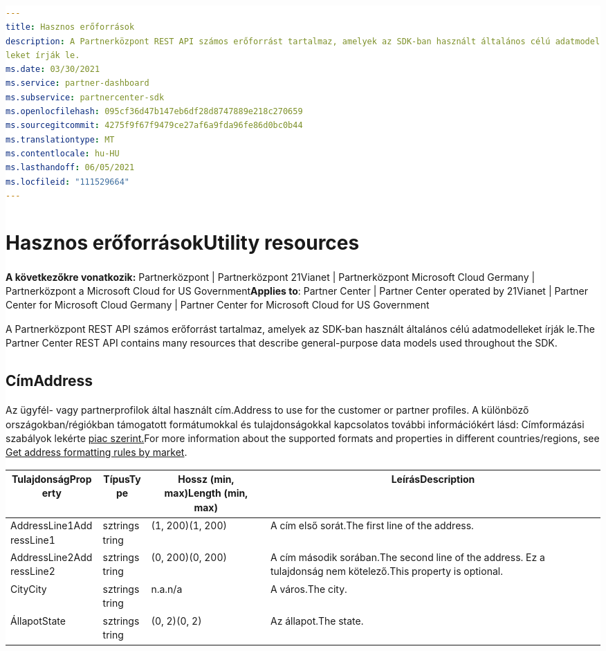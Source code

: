 ```yaml
---
title: Hasznos erőforrások
description: A Partnerközpont REST API számos erőforrást tartalmaz, amelyek az SDK-ban használt általános célú adatmodelleket írják le.
ms.date: 03/30/2021
ms.service: partner-dashboard
ms.subservice: partnercenter-sdk
ms.openlocfilehash: 095cf36d47b147eb6df28d8747889e218c270659
ms.sourcegitcommit: 4275f9f67f9479ce27af6a9fda96fe86d0bc0b44
ms.translationtype: MT
ms.contentlocale: hu-HU
ms.lasthandoff: 06/05/2021
ms.locfileid: "111529664"
---
```

# <a name="utility-resources"></a><span data-ttu-id="7a761-103">Hasznos erőforrások</span><span class="sxs-lookup"><span data-stu-id="7a761-103">Utility resources</span></span>

<span data-ttu-id="7a761-104">**A következőkre vonatkozik:** Partnerközpont | Partnerközpont 21Vianet | Partnerközpont Microsoft Cloud Germany | Partnerközpont a Microsoft Cloud for US Government</span><span class="sxs-lookup"><span data-stu-id="7a761-104">**Applies to**: Partner Center | Partner Center operated by 21Vianet | Partner Center for Microsoft Cloud Germany | Partner Center for Microsoft Cloud for US Government</span></span>

<span data-ttu-id="7a761-105">A Partnerközpont REST API számos erőforrást tartalmaz, amelyek az SDK-ban használt általános célú adatmodelleket írják le.</span><span class="sxs-lookup"><span data-stu-id="7a761-105">The Partner Center REST API contains many resources that describe general-purpose data models used throughout the SDK.</span></span>

## <a name="address"></a><span data-ttu-id="7a761-106">Cím</span><span class="sxs-lookup"><span data-stu-id="7a761-106">Address</span></span>

<span data-ttu-id="7a761-107">Az ügyfél- vagy partnerprofilok által használt cím.</span><span class="sxs-lookup"><span data-stu-id="7a761-107">Address to use for the customer or partner profiles.</span></span> <span data-ttu-id="7a761-108">A különböző országokban/régiókban támogatott formátumokkal és tulajdonságokkal kapcsolatos további információkért lásd: Címformázási szabályok lekérte [piac szerint.](get-market-specific-validation-data.md)</span><span class="sxs-lookup"><span data-stu-id="7a761-108">For more information about the supported formats and properties in different countries/regions, see [Get address formatting rules by market](get-market-specific-validation-data.md).</span></span>

| <span data-ttu-id="7a761-109">Tulajdonság</span><span class="sxs-lookup"><span data-stu-id="7a761-109">Property</span></span>     | <span data-ttu-id="7a761-110">Típus</span><span class="sxs-lookup"><span data-stu-id="7a761-110">Type</span></span>   | <span data-ttu-id="7a761-111">Hossz (min, max)</span><span class="sxs-lookup"><span data-stu-id="7a761-111">Length (min, max)</span></span> | <span data-ttu-id="7a761-112">Leírás</span><span class="sxs-lookup"><span data-stu-id="7a761-112">Description</span></span>                                                                                      |
|--------------|--------|-------------------|--------------------------------------------------------------------------------------------------|
| <span data-ttu-id="7a761-113">AddressLine1</span><span class="sxs-lookup"><span data-stu-id="7a761-113">AddressLine1</span></span> | <span data-ttu-id="7a761-114">sztring</span><span class="sxs-lookup"><span data-stu-id="7a761-114">string</span></span> | <span data-ttu-id="7a761-115">(1, 200)</span><span class="sxs-lookup"><span data-stu-id="7a761-115">(1, 200)</span></span>          | <span data-ttu-id="7a761-116">A cím első sorát.</span><span class="sxs-lookup"><span data-stu-id="7a761-116">The first line of the address.</span></span>                                                                   |
| <span data-ttu-id="7a761-117">AddressLine2</span><span class="sxs-lookup"><span data-stu-id="7a761-117">AddressLine2</span></span> | <span data-ttu-id="7a761-118">sztring</span><span class="sxs-lookup"><span data-stu-id="7a761-118">string</span></span> | <span data-ttu-id="7a761-119">(0, 200)</span><span class="sxs-lookup"><span data-stu-id="7a761-119">(0, 200)</span></span>          | <span data-ttu-id="7a761-120">A cím második sorában.</span><span class="sxs-lookup"><span data-stu-id="7a761-120">The second line of the address.</span></span> <span data-ttu-id="7a761-121">Ez a tulajdonság nem kötelező.</span><span class="sxs-lookup"><span data-stu-id="7a761-121">This property is optional.</span></span>                                       |
| <span data-ttu-id="7a761-122">City</span><span class="sxs-lookup"><span data-stu-id="7a761-122">City</span></span>         | <span data-ttu-id="7a761-123">sztring</span><span class="sxs-lookup"><span data-stu-id="7a761-123">string</span></span> | <span data-ttu-id="7a761-124">n.a.</span><span class="sxs-lookup"><span data-stu-id="7a761-124">n/a</span></span>               | <span data-ttu-id="7a761-125">A város.</span><span class="sxs-lookup"><span data-stu-id="7a761-125">The city.</span></span>                                                                                        |
| <span data-ttu-id="7a761-126">Állapot</span><span class="sxs-lookup"><span data-stu-id="7a761-126">State</span></span>        | <span data-ttu-id="7a761-127">sztring</span><span class="sxs-lookup"><span data-stu-id="7a761-127">string</span></span> | <span data-ttu-id="7a761-128">(0, 2)</span><span class="sxs-lookup"><span data-stu-id="7a761-128">(0, 2)</span></span>            | <span data-ttu-id="7a761-129">Az állapot.</span><span class="sxs-lookup"><span data-stu-id="7a761-129">The state.</span></span>                                                                                       |